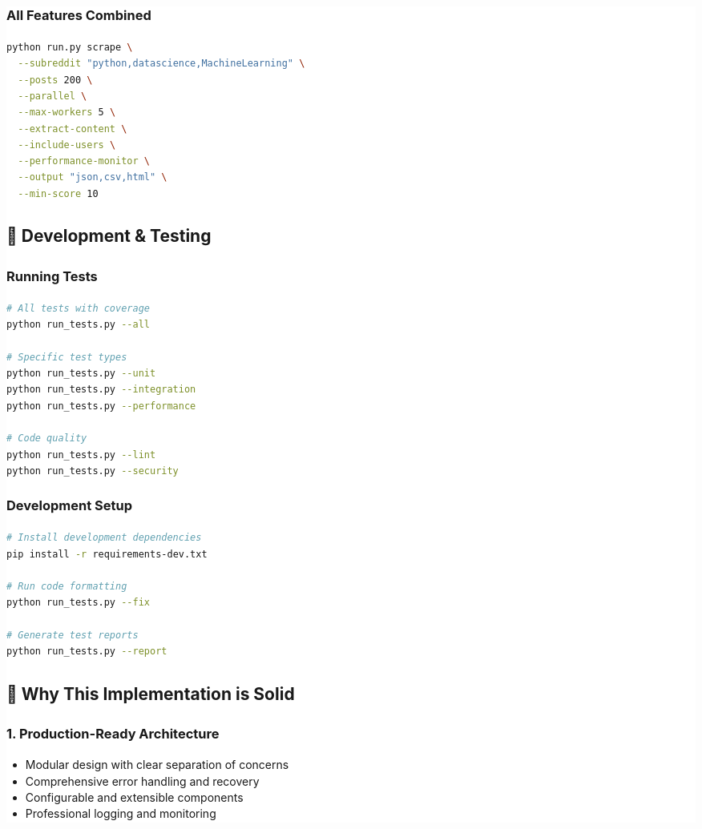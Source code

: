 ### All Features Combined
```bash
python run.py scrape \
  --subreddit "python,datascience,MachineLearning" \
  --posts 200 \
  --parallel \
  --max-workers 5 \
  --extract-content \
  --include-users \
  --performance-monitor \
  --output "json,csv,html" \
  --min-score 10
```

## 🔧 **Development & Testing**

### Running Tests
```bash
# All tests with coverage
python run_tests.py --all

# Specific test types
python run_tests.py --unit
python run_tests.py --integration
python run_tests.py --performance

# Code quality
python run_tests.py --lint
python run_tests.py --security
```

### Development Setup
```bash
# Install development dependencies
pip install -r requirements-dev.txt

# Run code formatting
python run_tests.py --fix

# Generate test reports
python run_tests.py --report
```

## 🌟 **Why This Implementation is Solid**

### 1. **Production-Ready Architecture**
- Modular design with clear separation of concerns
- Comprehensive error handling and recovery
- Configurable and extensible components
- Professional logging and monitoring
